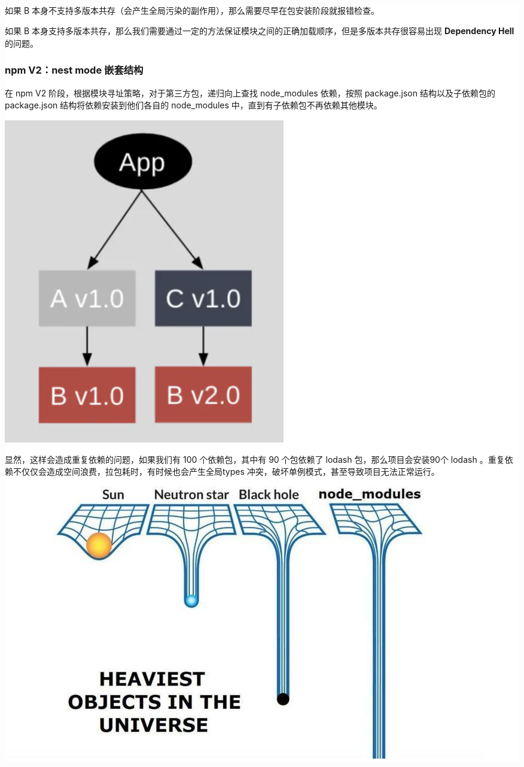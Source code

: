如果 B 本身不支持多版本共存（会产生全局污染的副作用），那么需要尽早在包安装阶段就报错检查。

如果 B 本身支持多版本共存，那么我们需要通过一定的方法保证模块之间的正确加载顺序，但是多版本共存很容易出现 **Dependency Hell** 的问题。

### npm V2：nest mode 嵌套结构

在 npm V2 阶段，根据模块寻址策略，对于第三方包，递归向上查找 node_modules 依赖，按照 package.json 结构以及子依赖包的 package.json 结构将依赖安装到他们各自的 node_modules 中，直到有子依赖包不再依赖其他模块。

![nest mode](/img/blog/2020-06-04-node_modules-the-heaviest-object-in-the-universe/npm-3.png)

显然，这样会造成重复依赖的问题，如果我们有 100 个依赖包，其中有 90 个包依赖了 lodash 包，那么项目会安装90个 lodash 。重复依赖不仅仅会造成空间浪费，拉包耗时，有时候也会产生全局types 冲突，破坏单例模式，甚至导致项目无法正常运行。

![the heaviest object in the universe](/img/blog/2020-06-04-node_modules-the-heaviest-object-in-the-universe/npm-4.png)